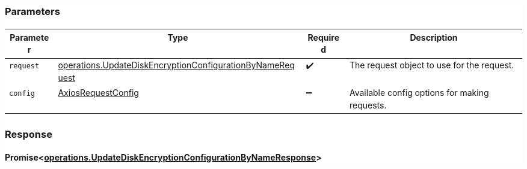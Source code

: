 ### Parameters

| Parameter                                                                                                                              | Type                                                                                                                                   | Required                                                                                                                               | Description                                                                                                                            |
| -------------------------------------------------------------------------------------------------------------------------------------- | -------------------------------------------------------------------------------------------------------------------------------------- | -------------------------------------------------------------------------------------------------------------------------------------- | -------------------------------------------------------------------------------------------------------------------------------------- |
| `request`                                                                                                                              | [operations.UpdateDiskEncryptionConfigurationByNameRequest](../../models/operations/updatediskencryptionconfigurationbynamerequest.md) | :heavy_check_mark:                                                                                                                     | The request object to use for the request.                                                                                             |
| `config`                                                                                                                               | [AxiosRequestConfig](https://axios-http.com/docs/req_config)                                                                           | :heavy_minus_sign:                                                                                                                     | Available config options for making requests.                                                                                          |


### Response

**Promise<[operations.UpdateDiskEncryptionConfigurationByNameResponse](../../models/operations/updatediskencryptionconfigurationbynameresponse.md)>**

